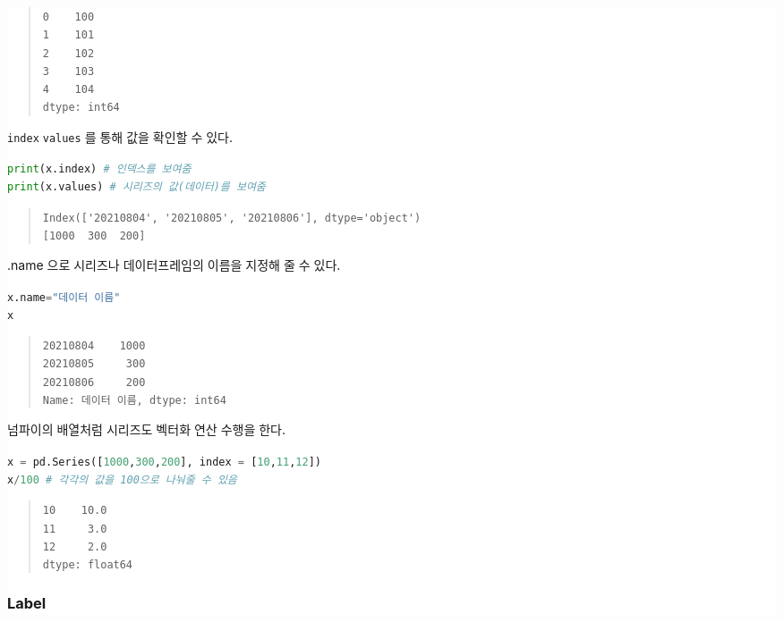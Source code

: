 > ```
> 0    100
> 1    101
> 2    102
> 3    103
> 4    104
> dtype: int64
> ```



`index` `values` 를 통해 값을 확인할 수 있다.

```python
print(x.index) # 인덱스를 보여줌
print(x.values) # 시리즈의 값(데이터)를 보여줌
```

> ```
> Index(['20210804', '20210805', '20210806'], dtype='object')
> [1000  300  200]
> ```



.name 으로 시리즈나 데이터프레임의 이름을 지정해 줄 수 있다.

```python
x.name="데이터 이름"
x
```

> ```
> 20210804    1000
> 20210805     300
> 20210806     200
> Name: 데이터 이름, dtype: int64
> ```



넘파이의 배열처럼 시리즈도 벡터화 연산 수행을 한다.

```python
x = pd.Series([1000,300,200], index = [10,11,12])
x/100 # 각각의 값을 100으로 나눠줄 수 있음
```

> ```
> 10    10.0
> 11     3.0
> 12     2.0
> dtype: float64
> ```







### Label
